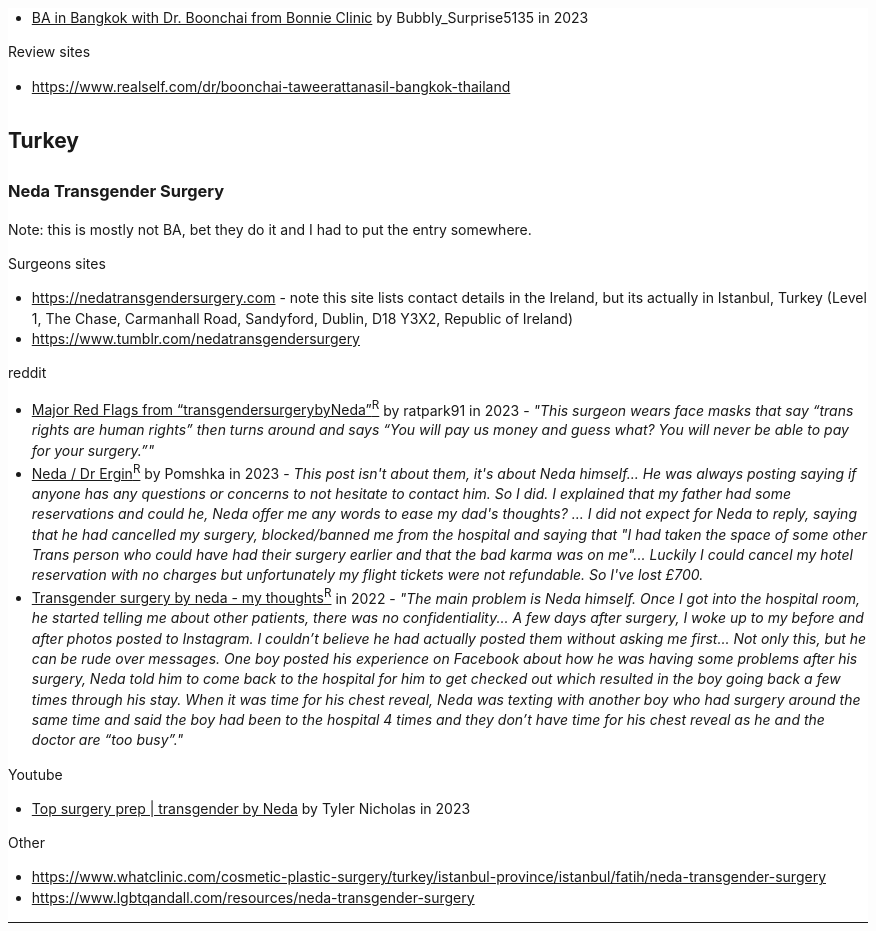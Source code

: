 * [BA in Bangkok with Dr. Boonchai from Bonnie Clinic](https://old.reddit.com/r/Transgender_Surgeries/comments/18jnm8s/ba_in_bangkok_with_dr_boonchai_from_bonnie_clinic/) by Bubbly_Surprise5135 in 2023

Review sites

* https://www.realself.com/dr/boonchai-taweerattanasil-bangkok-thailand

## Turkey

### Neda Transgender Surgery

Note: this is mostly not BA, bet they do it and I had to put the entry somewhere.

Surgeons sites

* https://nedatransgendersurgery.com -  note this site lists contact details in the Ireland, but its actually in Istanbul, Turkey (Level 1, The Chase, Carmanhall Road, Sandyford, Dublin, D18 Y3X2, Republic of Ireland)
* https://www.tumblr.com/nedatransgendersurgery

reddit

* [Major Red Flags from “transgendersurgerybyNeda”<sup>R</sup>](https://www.reddit.com/r/TopSurgery/comments/136xn3l/major_red_flags_from_transgendersurgerybyneda/) by ratpark91 in 2023 - *"This surgeon wears face masks that say “trans rights are human rights” then turns around and says “You will pay us money and guess what? You will never be able to pay for your surgery.”"*
* [Neda / Dr Ergin<sup>R</sup>](https://www.reddit.com/r/transgenderUK/comments/zy63qx/neda_dr_ergin/) by Pomshka in 2023 - *This post isn't about them, it's about Neda himself... He was always posting saying if anyone has any questions or concerns to not hesitate to contact him. So I did. I explained that my father had some reservations and could he, Neda offer me any words to ease my dad's thoughts? ... I did not expect for Neda to reply, saying that he had cancelled my surgery, blocked/banned me from the hospital and saying that "I had taken the space of some other Trans person who could have had their surgery earlier and that the bad karma was on me"... Luckily I could cancel my hotel reservation with no charges but unfortunately my flight tickets were not refundable. So I've lost £700.*
* [Transgender surgery by neda - my thoughts<sup>R</sup>](https://www.reddit.com/r/trans/comments/yiyo1c/transgender_surgery_by_neda_my_thoughts/) in 2022 - *"The main problem is Neda himself. Once I got into the hospital room, he started telling me about other patients, there was no confidentiality... A few days after surgery, I woke up to my before and after photos posted to Instagram. I couldn’t believe he had actually posted them without asking me first... Not only this, but he can be rude over messages. One boy posted his experience on Facebook about how he was having some problems after his surgery, Neda told him to come back to the hospital for him to get checked out which resulted in the boy going back a few times through his stay. When it was time for his chest reveal, Neda was texting with another boy who had surgery around the same time and said the boy had been to the hospital 4 times and they don’t have time for his chest reveal as he and the doctor are “too busy”."*

Youtube

* [Top surgery prep | transgender by Neda](https://www.youtube.com/watch?v=53LfJZX_QkE) by Tyler Nicholas in 2023

Other

* https://www.whatclinic.com/cosmetic-plastic-surgery/turkey/istanbul-province/istanbul/fatih/neda-transgender-surgery
* https://www.lgbtqandall.com/resources/neda-transgender-surgery

---